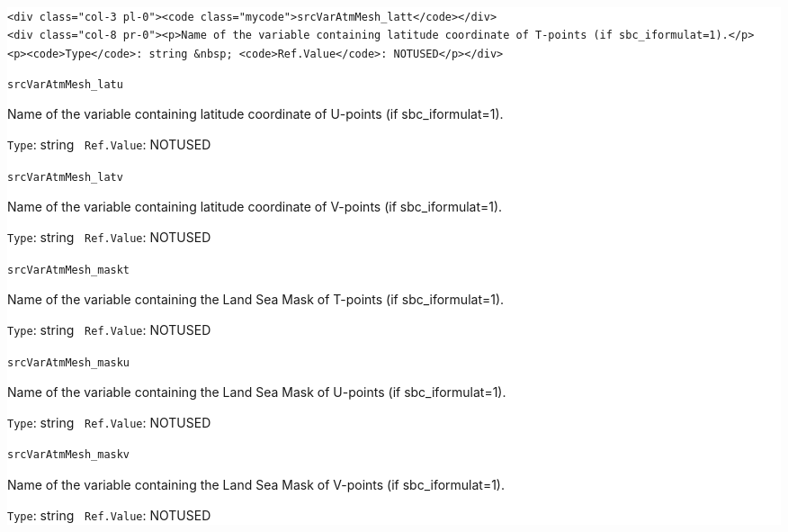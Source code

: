     <div class="col-3 pl-0"><code class="mycode">srcVarAtmMesh_latt</code></div>
    <div class="col-8 pr-0"><p>Name of the variable containing latitude coordinate of T-points (if sbc_iformulat=1).</p>
    <p><code>Type</code>: string &nbsp; <code>Ref.Value</code>: NOTUSED</p></div>
</div>
<div class="row mx-0">
    <div class="col-3 pl-0"><code class="mycode">srcVarAtmMesh_latu</code></div>
    <div class="col-8 pr-0"><p>Name of the variable containing latitude coordinate of U-points (if sbc_iformulat=1).</p>
    <p><code>Type</code>: string &nbsp; <code>Ref.Value</code>: NOTUSED</p></div>
</div>
<div class="row mx-0">
    <div class="col-3 pl-0"><code class="mycode">srcVarAtmMesh_latv</code></div>
    <div class="col-8 pr-0"><p>Name of the variable containing latitude coordinate of V-points (if sbc_iformulat=1).</p>
    <p><code>Type</code>: string &nbsp; <code>Ref.Value</code>: NOTUSED</p></div>
</div>
<div class="row mx-0">
    <div class="col-3 pl-0"><code class="mycode">srcVarAtmMesh_maskt</code></div>
    <div class="col-8 pr-0"><p>Name of the variable containing the Land Sea Mask of T-points (if sbc_iformulat=1).</p>
    <p><code>Type</code>: string &nbsp; <code>Ref.Value</code>: NOTUSED</p></div>
</div>
<div class="row mx-0">
    <div class="col-3 pl-0"><code class="mycode">srcVarAtmMesh_masku</code></div>
    <div class="col-8 pr-0"><p>Name of the variable containing the Land Sea Mask of U-points (if sbc_iformulat=1).</p>
    <p><code>Type</code>: string &nbsp; <code>Ref.Value</code>: NOTUSED</p></div>
</div>
<div class="row mx-0">
    <div class="col-3 pl-0"><code class="mycode">srcVarAtmMesh_maskv</code></div>
    <div class="col-8 pr-0"><p>Name of the variable containing the Land Sea Mask of V-points (if sbc_iformulat=1).</p>
    <p><code>Type</code>: string &nbsp; <code>Ref.Value</code>: NOTUSED</p></div>
</div>

